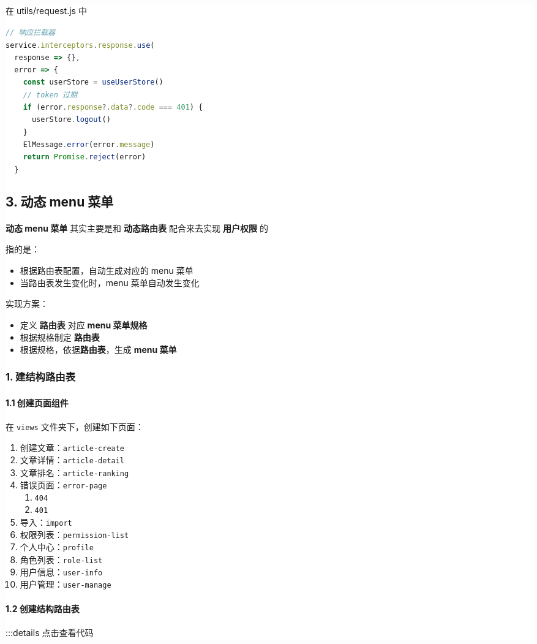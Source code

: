 在 utils/request.js 中

```js
// 响应拦截器
service.interceptors.response.use(
  response => {},
  error => {
    const userStore = useUserStore()
    // token 过期
    if (error.response?.data?.code === 401) {
      userStore.logout()
    }
    ElMessage.error(error.message)
    return Promise.reject(error)
  }
```

## 3. 动态 menu 菜单

**动态 menu 菜单** 其实主要是和 **动态路由表** 配合来去实现 **用户权限** 的

指的是：

- 根据路由表配置，自动生成对应的 menu 菜单
- 当路由表发生变化时，menu 菜单自动发生变化

实现方案：

- 定义 **路由表** 对应 **menu 菜单规格**
- 根据规格制定 **路由表**
- 根据规格，依据**路由表**，生成 **menu 菜单**

### 1. 建结构路由表

#### 1.1 创建页面组件

在 `views` 文件夹下，创建如下页面：

1. 创建文章：`article-create`
2. 文章详情：`article-detail`
3. 文章排名：`article-ranking`
4. 错误页面：`error-page`
   1. `404`
   2. `401`
5. 导入：`import`
6. 权限列表：`permission-list`
7. 个人中心：`profile`
8. 角色列表：`role-list`
9. 用户信息：`user-info`
10. 用户管理：`user-manage`

#### 1.2 创建结构路由表

:::details 点击查看代码

